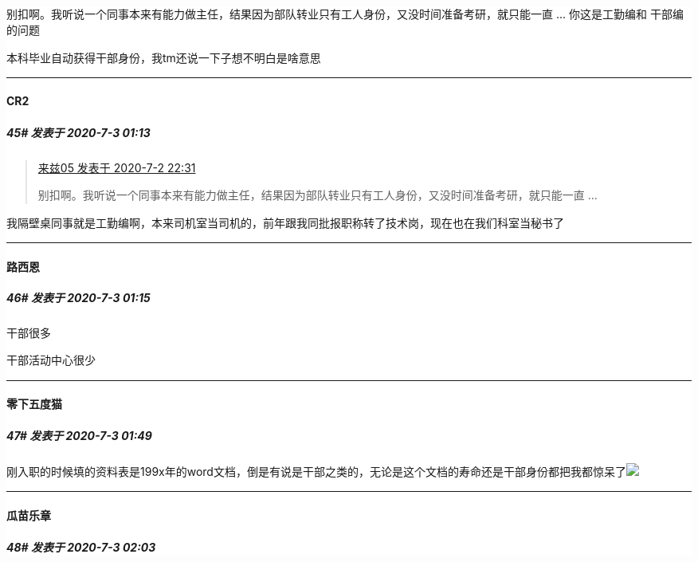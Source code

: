 别扣啊。我听说一个同事本来有能力做主任，结果因为部队转业只有工人身份，又没时间准备考研，就只能一直 ...</blockquote>
你这是工勤编和 干部编的问题


本科毕业自动获得干部身份，我tm还说一下子想不明白是啥意思







*****

####  CR2  
##### 45#       发表于 2020-7-3 01:13



<blockquote><a href="httphttps://bbs.saraba1st.com/2b/forum.php?mod=redirect&amp;goto=findpost&amp;pid=48042041&amp;ptid=1945491" target="_blank">来兹05 发表于 2020-7-2 22:31</a>

别扣啊。我听说一个同事本来有能力做主任，结果因为部队转业只有工人身份，又没时间准备考研，就只能一直 ...</blockquote>
我隔壁桌同事就是工勤编啊，本来司机室当司机的，前年跟我同批报职称转了技术岗，现在也在我们科室当秘书了







*****

####  路西恩  
##### 46#       发表于 2020-7-3 01:15




干部很多

干部活动中心很少







*****

####  零下五度猫  
##### 47#       发表于 2020-7-3 01:49




刚入职的时候填的资料表是199x年的word文档，倒是有说是干部之类的，无论是这个文档的寿命还是干部身份都把我都惊呆了<img src="https://static.saraba1st.com/image/smiley/face2017/037.png" referrerpolicy="no-referrer">







*****

####  瓜苗乐章  
##### 48#       发表于 2020-7-3 02:03
